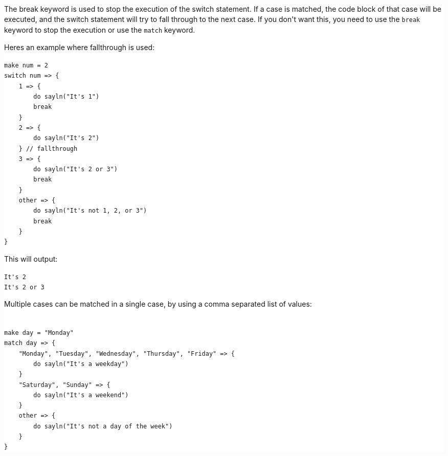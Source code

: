 The break keyword is used to stop the execution of the switch statement. If a case is matched, the code block of that case will be executed, and the switch statement will try to fall through to the next case. If you don't want this, you need to use the `break` keyword to stop the execution or use the `match` keyword.

Heres an example where fallthrough is used:

```dosato
make num = 2
switch num => {
    1 => {
        do sayln("It's 1")
        break
    }
    2 => {
        do sayln("It's 2")
    } // fallthrough
    3 => {
        do sayln("It's 2 or 3")
        break
    }
    other => {
        do sayln("It's not 1, 2, or 3")
        break
    }
}
```

This will output:

```txt
It's 2
It's 2 or 3
```

Multiple cases can be matched in a single case, by using a comma separated list of values:

```dosato

make day = "Monday"
match day => {
    "Monday", "Tuesday", "Wednesday", "Thursday", "Friday" => {
        do sayln("It's a weekday")
    }
    "Saturday", "Sunday" => {
        do sayln("It's a weekend")
    }
    other => {
        do sayln("It's not a day of the week")
    }
}
```